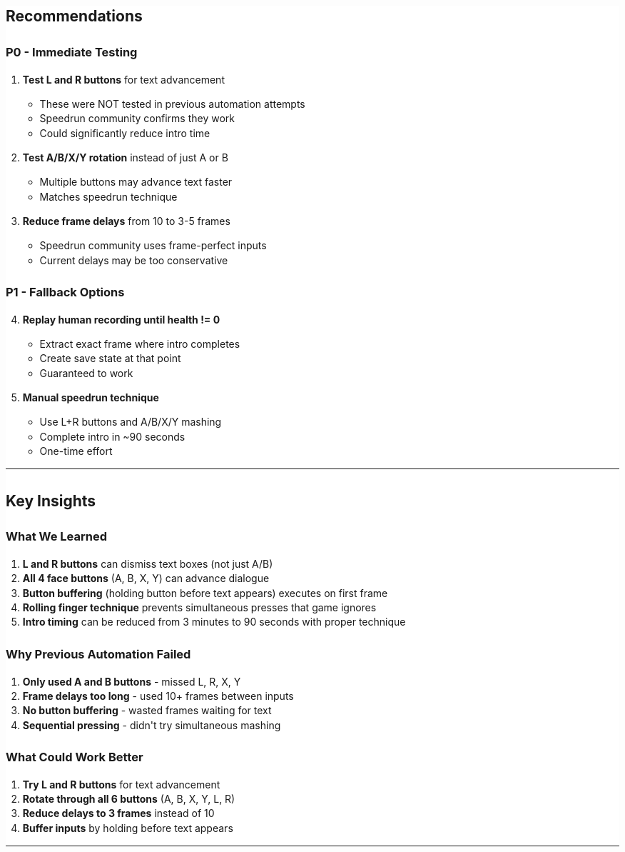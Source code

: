 ## Recommendations

### P0 - Immediate Testing

1. **Test L and R buttons** for text advancement
   - These were NOT tested in previous automation attempts
   - Speedrun community confirms they work
   - Could significantly reduce intro time

2. **Test A/B/X/Y rotation** instead of just A or B
   - Multiple buttons may advance text faster
   - Matches speedrun technique

3. **Reduce frame delays** from 10 to 3-5 frames
   - Speedrun community uses frame-perfect inputs
   - Current delays may be too conservative

### P1 - Fallback Options

4. **Replay human recording until health != 0**
   - Extract exact frame where intro completes
   - Create save state at that point
   - Guaranteed to work

5. **Manual speedrun technique**
   - Use L+R buttons and A/B/X/Y mashing
   - Complete intro in ~90 seconds
   - One-time effort

---

## Key Insights

### What We Learned

1. **L and R buttons** can dismiss text boxes (not just A/B)
2. **All 4 face buttons** (A, B, X, Y) can advance dialogue
3. **Button buffering** (holding button before text appears) executes on first frame
4. **Rolling finger technique** prevents simultaneous presses that game ignores
5. **Intro timing** can be reduced from 3 minutes to 90 seconds with proper technique

### Why Previous Automation Failed

1. **Only used A and B buttons** - missed L, R, X, Y
2. **Frame delays too long** - used 10+ frames between inputs
3. **No button buffering** - wasted frames waiting for text
4. **Sequential pressing** - didn't try simultaneous mashing

### What Could Work Better

1. **Try L and R buttons** for text advancement
2. **Rotate through all 6 buttons** (A, B, X, Y, L, R)
3. **Reduce delays to 3 frames** instead of 10
4. **Buffer inputs** by holding before text appears

---